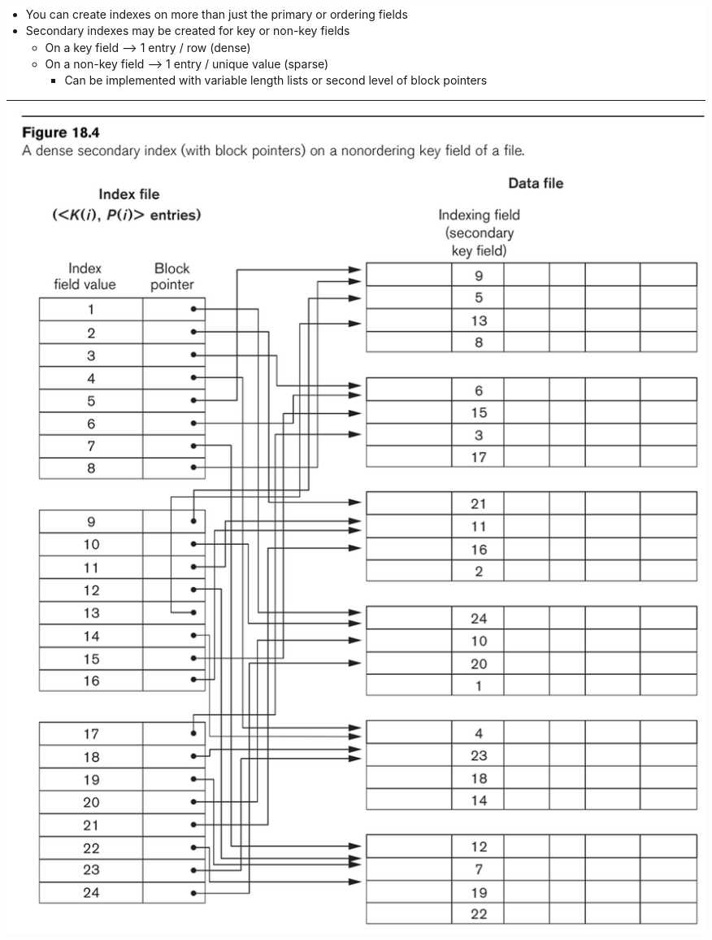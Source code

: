 - You can create indexes on more than just the primary or ordering fields 
- Secondary indexes may be created for key or non-key fields 
    - On a key field --> 1 entry / row (dense) <!-- .element: class="fragment" -->
    - On a non-key field --> 1 entry / unique value (sparse) <!-- .element: class="fragment" -->
        - Can be implemented with variable length lists or second level of block pointers <!-- .element: class="fragment" -->

----

![secondary key index](images/secondary_index_key.png) 
